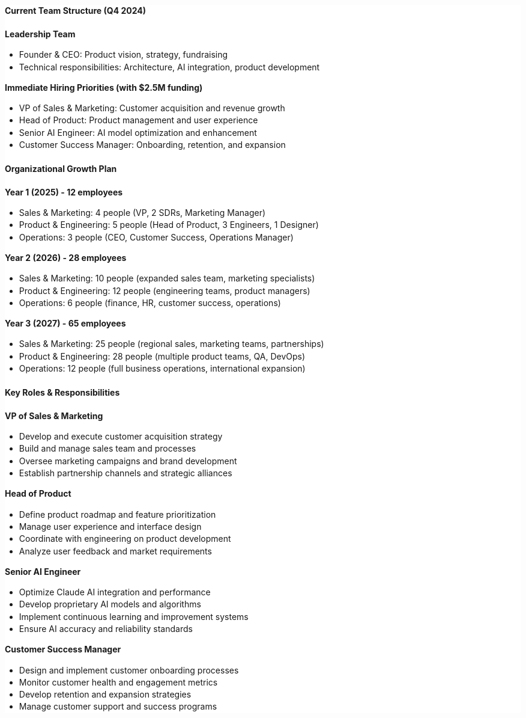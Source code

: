 #### Current Team Structure (Q4 2024)

**Leadership Team**
- Founder & CEO: Product vision, strategy, fundraising
- Technical responsibilities: Architecture, AI integration, product development

**Immediate Hiring Priorities (with $2.5M funding)**
- VP of Sales & Marketing: Customer acquisition and revenue growth
- Head of Product: Product management and user experience
- Senior AI Engineer: AI model optimization and enhancement
- Customer Success Manager: Onboarding, retention, and expansion

#### Organizational Growth Plan

**Year 1 (2025) - 12 employees**
- Sales & Marketing: 4 people (VP, 2 SDRs, Marketing Manager)
- Product & Engineering: 5 people (Head of Product, 3 Engineers, 1 Designer)
- Operations: 3 people (CEO, Customer Success, Operations Manager)

**Year 2 (2026) - 28 employees**
- Sales & Marketing: 10 people (expanded sales team, marketing specialists)
- Product & Engineering: 12 people (engineering teams, product managers)
- Operations: 6 people (finance, HR, customer success, operations)

**Year 3 (2027) - 65 employees**
- Sales & Marketing: 25 people (regional sales, marketing teams, partnerships)
- Product & Engineering: 28 people (multiple product teams, QA, DevOps)
- Operations: 12 people (full business operations, international expansion)

#### Key Roles & Responsibilities

**VP of Sales & Marketing**
- Develop and execute customer acquisition strategy
- Build and manage sales team and processes
- Oversee marketing campaigns and brand development
- Establish partnership channels and strategic alliances

**Head of Product**
- Define product roadmap and feature prioritization
- Manage user experience and interface design
- Coordinate with engineering on product development
- Analyze user feedback and market requirements

**Senior AI Engineer**
- Optimize Claude AI integration and performance
- Develop proprietary AI models and algorithms
- Implement continuous learning and improvement systems
- Ensure AI accuracy and reliability standards

**Customer Success Manager**
- Design and implement customer onboarding processes
- Monitor customer health and engagement metrics
- Develop retention and expansion strategies
- Manage customer support and success programs
